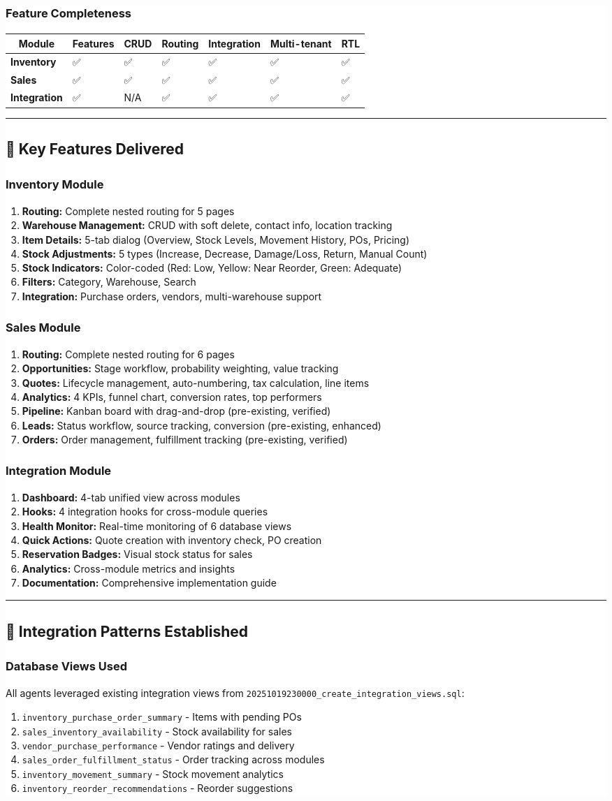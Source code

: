 ### Feature Completeness
| Module | Features | CRUD | Routing | Integration | Multi-tenant | RTL |
|--------|----------|------|---------|-------------|--------------|-----|
| **Inventory** | ✅ | ✅ | ✅ | ✅ | ✅ | ✅ |
| **Sales** | ✅ | ✅ | ✅ | ✅ | ✅ | ✅ |
| **Integration** | ✅ | N/A | ✅ | ✅ | ✅ | ✅ |

---

## 🎯 Key Features Delivered

### Inventory Module
1. **Routing:** Complete nested routing for 5 pages
2. **Warehouse Management:** CRUD with soft delete, contact info, location tracking
3. **Item Details:** 5-tab dialog (Overview, Stock Levels, Movement History, POs, Pricing)
4. **Stock Adjustments:** 5 types (Increase, Decrease, Damage/Loss, Return, Manual Count)
5. **Stock Indicators:** Color-coded (Red: Low, Yellow: Near Reorder, Green: Adequate)
6. **Filters:** Category, Warehouse, Search
7. **Integration:** Purchase orders, vendors, multi-warehouse support

### Sales Module
1. **Routing:** Complete nested routing for 6 pages
2. **Opportunities:** Stage workflow, probability weighting, value tracking
3. **Quotes:** Lifecycle management, auto-numbering, tax calculation, line items
4. **Analytics:** 4 KPIs, funnel chart, conversion rates, top performers
5. **Pipeline:** Kanban board with drag-and-drop (pre-existing, verified)
6. **Leads:** Status workflow, source tracking, conversion (pre-existing, enhanced)
7. **Orders:** Order management, fulfillment tracking (pre-existing, verified)

### Integration Module
1. **Dashboard:** 4-tab unified view across modules
2. **Hooks:** 4 integration hooks for cross-module queries
3. **Health Monitor:** Real-time monitoring of 6 database views
4. **Quick Actions:** Quote creation with inventory check, PO creation
5. **Reservation Badges:** Visual stock status for sales
6. **Analytics:** Cross-module metrics and insights
7. **Documentation:** Comprehensive implementation guide

---

## 🔄 Integration Patterns Established

### Database Views Used
All agents leveraged existing integration views from `20251019230000_create_integration_views.sql`:
1. `inventory_purchase_order_summary` - Items with pending POs
2. `sales_inventory_availability` - Stock availability for sales
3. `vendor_purchase_performance` - Vendor ratings and delivery
4. `sales_order_fulfillment_status` - Order tracking across modules
5. `inventory_movement_summary` - Stock movement analytics
6. `inventory_reorder_recommendations` - Reorder suggestions
